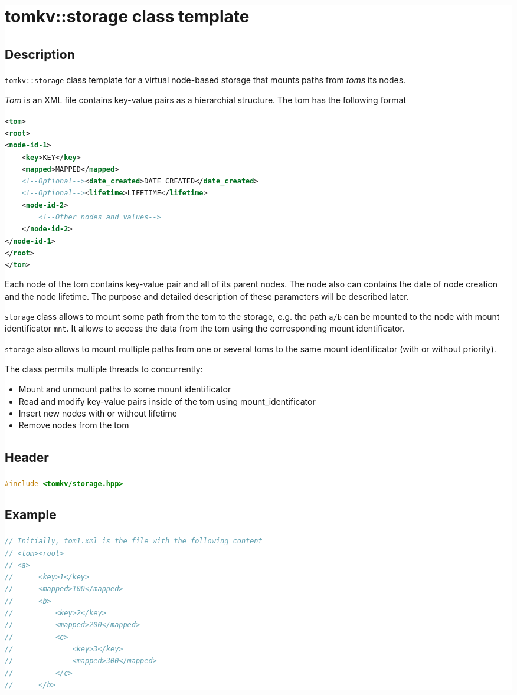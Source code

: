 # tomkv::storage class template

## Description

`tomkv::storage` class template for a virtual node-based storage that mounts paths from *toms* its nodes.

*Tom* is an XML file contains key-value pairs as a hierarchial structure. The tom has the following format

```xml
<tom>
<root>
<node-id-1>
    <key>KEY</key>
    <mapped>MAPPED</mapped>
    <!--Optional--><date_created>DATE_CREATED</date_created>
    <!--Optional--><lifetime>LIFETIME</lifetime>
    <node-id-2>
        <!--Other nodes and values-->
    </node-id-2>
</node-id-1>
</root>
</tom>
```

Each node of the tom contains key-value pair and all of its parent nodes. The node also can contains the date of node creation and the node lifetime. The purpose and detailed description of these parameters will be described later.

`storage` class allows to mount some path from the tom to the storage, e.g. the path `a/b` can be mounted to the node with mount identificator `mnt`. It allows to access the data from the tom using the corresponding mount identificator.

`storage` also allows to mount multiple paths from one or several toms to the same mount identificator (with or without priority).

The class permits multiple threads to concurrently:
- Mount and unmount paths to some mount identificator
- Read and modify key-value pairs inside of the tom using mount_identificator
- Insert new nodes with or without lifetime
- Remove nodes from the tom

## Header

```cpp
#include <tomkv/storage.hpp>
```

## Example

```cpp
// Initially, tom1.xml is the file with the following content
// <tom><root>
// <a>
//      <key>1</key>
//      <mapped>100</mapped>
//      <b>
//          <key>2</key>
//          <mapped>200</mapped>
//          <c>
//              <key>3</key>
//              <mapped>300</mapped>
//          </c>
//      </b>
```